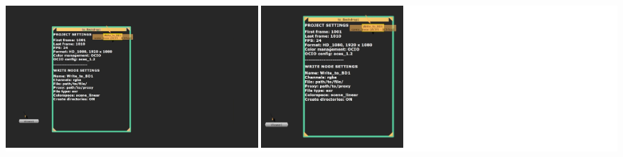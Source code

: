 <img src="image/duplicate_anim.gif" alt="required_connections" width="355"> <img src="image/others_anim.gif" alt="required_connections" width="200">  